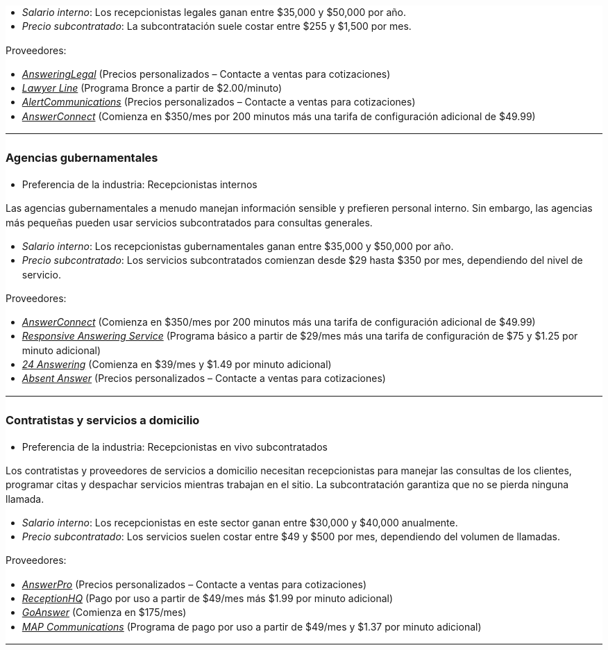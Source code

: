 - *Salario interno*: Los recepcionistas legales ganan entre $35,000 y $50,000 por año.
- *Precio subcontratado*: La subcontratación suele costar entre $255 y $1,500 por mes.

Proveedores:
- *[AnsweringLegal](https://www.answeringlegal.com/answering-service-pricing-plans)* (Precios personalizados – Contacte a ventas para cotizaciones)
- *[Lawyer Line](https://www.lawyerline.com/pricing)* (Programa Bronce a partir de $2.00/minuto)
- *[AlertCommunications](https://www.alertcommunications.com/)* (Precios personalizados – Contacte a ventas para cotizaciones)
- *[AnswerConnect](https://www.answerconnect.com/plans)* (Comienza en $350/mes por 200 minutos más una tarifa de configuración adicional de $49.99)
---

### Agencias gubernamentales

* Preferencia de la industria: Recepcionistas internos

Las agencias gubernamentales a menudo manejan información sensible y prefieren personal interno. Sin embargo, las agencias más pequeñas pueden usar servicios subcontratados para consultas generales.

- *Salario interno*: Los recepcionistas gubernamentales ganan entre $35,000 y $50,000 por año.
- *Precio subcontratado*: Los servicios subcontratados comienzan desde $29 hasta $350 por mes, dependiendo del nivel de servicio.

Proveedores:
- *[AnswerConnect](https://www.answerconnect.com/plans)* (Comienza en $350/mes por 200 minutos más una tarifa de configuración adicional de $49.99)
- *[Responsive Answering Service](https://responsiveanswering.com/answering-service-pricing/)* (Programa básico a partir de $29/mes más una tarifa de configuración de $75 y $1.25 por minuto adicional)
- *[24 Answering](https://24answering.com/prices)* (Comienza en $39/mes y $1.49 por minuto adicional)
- *[Absent Answer](https://www.absentanswer.com/government-answering-service/)* (Precios personalizados – Contacte a ventas para cotizaciones)
---

### Contratistas y servicios a domicilio

* Preferencia de la industria: Recepcionistas en vivo subcontratados

Los contratistas y proveedores de servicios a domicilio necesitan recepcionistas para manejar las consultas de los clientes, programar citas y despachar servicios mientras trabajan en el sitio. La subcontratación garantiza que no se pierda ninguna llamada.

- *Salario interno*: Los recepcionistas en este sector ganan entre $30,000 y $40,000 anualmente.
- *Precio subcontratado*: Los servicios suelen costar entre $49 y $500 por mes, dependiendo del volumen de llamadas.

Proveedores:
- *[AnswerPro](https://answerpro.com/pricing/)* (Precios personalizados – Contacte a ventas para cotizaciones)
- *[ReceptionHQ](https://www.receptionhq.com/service/live-call-answering/virtual-assistant/)* (Pago por uso a partir de $49/mes más $1.99 por minuto adicional)
- *[GoAnswer](https://www.goanswer.io/)* (Comienza en $175/mes)
- *[MAP Communications](https://www.mapcommunications.com/pricing/)* (Programa de pago por uso a partir de $49/mes y $1.37 por minuto adicional)
---
